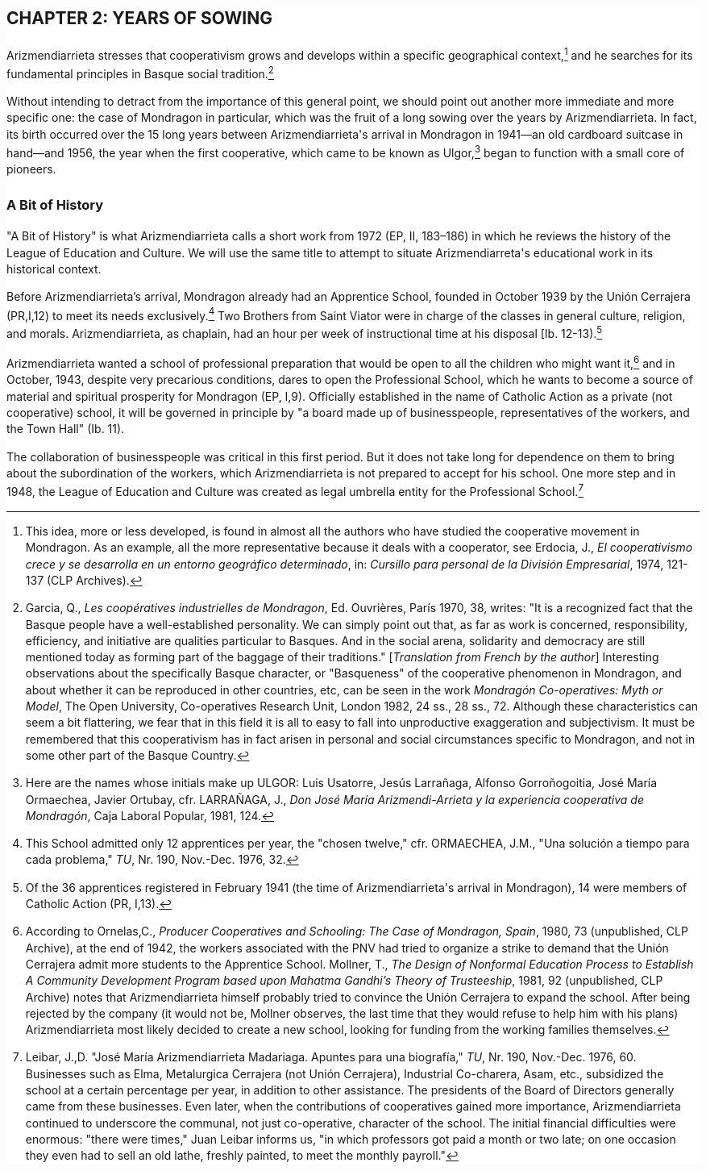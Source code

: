 ## CHAPTER 2: YEARS OF SOWING

Arizmendiarrieta stresses that cooperativism grows and develops within a specific geographical context,[^ch2-1] and he searches for its fundamental principles in Basque social tradition.[^ch2-2]

Without intending to detract from the importance of this general point, we should point out another more immediate and more specific one: the case of Mondragon in particular, which was the fruit of a long sowing over the years by Arizmendiarrieta. In fact, its birth occurred over the 15 long years between Arizmendiarrieta's arrival in Mondragon in 1941—an old cardboard suitcase in hand—and 1956, the year when the first cooperative, which came to be known as Ulgor,[^ch2-3] began to function with a small core of pioneers.

[^ch2-1]: This idea, more or less developed, is found in almost all the authors who have studied the cooperative movement in Mondragon. As an example, all the more representative because it deals with a cooperator, see Erdocia, J., *El cooperativismo crece y se desarrolla en un entorno geográfico determinado*, in: *Cursillo para personal de la División Empresarial*, 1974, 121-137 (CLP Archives).

[^ch2-2]: Garcia, Q., *Les coopératives industrielles de Mondragon*, Ed. Ouvrières, París 1970, 38, writes: "It is a recognized fact that the Basque people have a well-established personality. We can simply point out that, as far as work is concerned, responsibility, efficiency, and initiative are qualities particular to Basques. And in the social arena, solidarity and democracy are still mentioned today as forming part of the baggage of their traditions." [*Translation from French by the author*] Interesting observations about the specifically Basque character, or "Basqueness" of the cooperative phenomenon in Mondragon, and about whether it can be reproduced in other countries, etc, can be seen in the work *Mondragón Co-operatives: Myth or Model*, The Open University, Co-operatives Research Unit, London 1982, 24 ss., 28 ss., 72. Although these characteristics can seem a bit flattering, we fear that in this field it is all to easy to fall into unproductive exaggeration and subjectivism. It must be remembered that this cooperativism has in fact arisen in personal and social circumstances specific to Mondragon, and not in some other part of the Basque Country.


### A Bit of History

"A Bit of History" is what Arizmendiarrieta calls a short work from 1972 (EP, II, 183–186) in which he reviews the history of the League of Education and Culture. We will use the same title to attempt to situate Arizmendiarreta's educational work in its historical context.

Before Arizmendiarrieta’s arrival, Mondragon already had an Apprentice School, founded in October 1939 by the Unión Cerrajera (PR,I,12) to meet its needs exclusively.[^ch2-4] Two Brothers from Saint Viator were in charge of the classes in general culture, religion, and morals. Arizmendiarrieta, as chaplain, had an hour per week of instructional time at his disposal [Ib. 12-13).[^ch2-5]

Arizmendiarrieta wanted a school of professional preparation that would be open to all the children who might want it,[^ch2-6] and in October, 1943, despite very precarious conditions, dares to open the Professional School, which he wants to become a source of material and spiritual prosperity for Mondragon (EP, I,9). Officially established in the name of Catholic Action as a private (not cooperative) school, it will be governed in principle by "a board made up of businesspeople, representatives of the workers, and the Town Hall" (Ib. 11).

The collaboration of businesspeople was critical in this first period. But it does not take long for dependence on them to bring about the subordination of the workers, which Arizmendiarrieta is not prepared to accept for his school. One more step and in 1948, the League of Education and Culture was created as legal umbrella entity for the Professional School.[^ch2-7]

[^ch2-3]: Here are the names whose initials make up ULGOR: Luis Usatorre, Jesús Larrañaga, Alfonso Gorroñogoitia, José María Ormaechea, Javier Ortubay, cfr. LARRAÑAGA, J., *Don José María Arizmendi-Arrieta y la experiencia cooperativa de Mondragón*, Caja Laboral Popular, 1981, 124.

[^ch2-4]: This School admitted only 12 apprentices per year, the "chosen twelve," cfr. ORMAECHEA, J.M., "Una solución a tiempo para cada problema," *TU*, Nr. 190, Nov.-Dec. 1976, 32.

[^ch2-5]: Of the 36 apprentices registered in February 1941 (the time of Arizmendiarrieta's arrival in Mondragon), 14 were members of Catholic Action (PR, I,13).

[^ch2-6]: According to Ornelas,C., *Producer Cooperatives and Schooling: The Case of Mondragon, Spain*, 1980, 73 (unpublished, CLP Archive), at the end of 1942, the workers associated with the PNV had tried to organize a strike to demand that the Unión Cerrajera admit more students to the Apprentice School. Mollner, T., *The Design of Nonformal Education Process to Establish A Community Development Program based upon Mahatma Gandhi’s Theory of Trusteeship*, 1981, 92 (unpublished, CLP Archive) notes that Arizmendiarrieta himself probably tried to convince the Unión Cerrajera to expand the school. After being rejected by the company (it would not be, Mollner observes, the last time that they would refuse to help him with his plans) Arizmendiarrieta most likely decided to create a new school, looking for funding from the working families themselves.


[^ch2-7]: Leibar, J.,D. "José María Arizmendiarrieta Madariaga. Apuntes para una biografía," *TU*, Nr. 190, Nov.-Dec. 1976, 60. Businesses such as Elma, Metalurgica Cerrajera (not Unión Cerrajera), Industrial Co-charera, Asam, etc., subsidized the school at a certain percentage per year, in addition to other assistance. The presidents of the Board of Directors generally came from these businesses. Even later, when the contributions of cooperatives gained more importance, Arizmendiarrieta continued to underscore the communal, not just co-operative, character of the school. The initial financial difficulties were enormous: "there were times," Juan Leibar informs us, "in which professors got paid a month or two late; on one occasion they even had to sell an old lathe, freshly painted, to meet the monthly payroll."
[^ch2-8]: Larrañaga, J., op. cit., 103. The main educational institutions (primarily for technical training) promoted by Arizmendiarrieta are the League for Education and Culture, the Professional Polytechnical School, Alecoop, and Ikerlan. All researchers of the Mondragon cooperative movement point to their importance as the foundation of the uniqueness of this phenomenon and its development. For their history, activity, organization, etc., see the study cited above by C. Ornelas, and Thomas, H. and Logan, C., *Mondragon. An Economic Analysis*, G. Allen & Unwin, Boston/Sydney 1982, 18-19 y 52-65. The present study, which does not attempt to analyze the cooperative phenomenon as such, but rather the thought of the man who inspired it, will be limited to pointing out, from among the educational activities of Arizmendiarrieta, only those aspects which have not been considered in prior research due to problems of access both to his original writing and to the archives.
[^ch2-9]: Urbina, F., "Formas de vida de la Iglesia en España," in: *Iglesia y Sociedad en España 1939-1975*, Ed. Popular, Madrid 1977, 21.
[^ch2-10]: Ib. 55. The same dates are given in *Ecclesia*, N. 534, 6 October, 1951
[^ch2-11]: It is interesting to note that one of the reasons adduced for the value of organizing young workers separately is precisely "homogeneity, which is necessary for the complete development of study circles" (PR, I, 12.)
[^ch2-12]: Urbina, F., op. cit., 51.
[^ch2-13]: Larranaga, P. de, *Contribución a la historia obrera de Euskalerria*, Auñamendi, Donostia/San Sebastián 1977, vol. II, 178-180. Onaindia, A. de, *Ayer como hoy. Documentos del Clero Vasco*, Axular, Saint Jean de Luz 1975, 11. Elorza, A., *Ideologías del nacionalismo vasco*, L. Haranburu, San Sebastián 1978, 254-322 ("Los sacerdotes propagandistas y la ideología solidaria en la Segunda República"). These "propagandist priests" should not be confused with the well-known Propagandists of Herrera Oria (A.C.N. de P.), which they have nothing to do with.
[^ch2-14]: Let us remember only, and well aware of the injustice this does to the many names omitted, the names of Aitzol (shot), "Don Poli" (exiled), Onaindia (exiled), Mendikute, Markiegi, Lekuona (all three shot), Azpiazo (exiled), etc. etc. This important chapter, like so many others, has yet to be written.
[^ch2-15]: We referred earlier to Cardinal Verdier, Maritain, Mounier, Bernanos, Mauriac, etc. Let us recall also that the French Social Week in Rouen, July 1938, the last one celebrated before WWII, had not hidden its sympathies for the cause of the Basque Catholics in the Civil War, going so far as to invite a Basque delegation in exile to take part. See: *La recente Semaine Sociale de France et le problème basque*, Euzko Deya, Nr. 120, 7 August 1938. It is not surprising then, that when the Social Weeks begin again after the war in Toulouse (1946), there is a lively interest in them in Euskadi. It will be G.R. de Yurre who write about them in *Ecclesia*, and Arizmendiarrieta will make ample use of the lessons they contain.
[^ch2-16]: Iztueta, P. *Sociología del fenómeno contestatario del Clero Vasco 1940-1975*, Elkar, Donostia-San Sebastián 1981,144.
[^ch2-17]: See Aguirre, J.A., *Obras Completas*, Sendoa, Donostia/San Sebastián 1981,719-723. Also recall the "Memoria dirigida a S.S. el Papa Pío XII por miembros del Clero Vasco," of 25 November, 1944, cfr. *Herria-Eliza, Euskadi*, Estornés Lasa, San Sebastián 1978, 353-370.
[^ch2-18]: This document can be seen in Onaindia, A. de, op. cit., 76-117. In 1945, this document was issued in mimeograph. There is a copy in the Arizmendiarrieta Archive.
[^ch2-19]: Beltza, *El nacionalismo vasco en el exilio 1937-1960*, Txertoa, San Sebastián 1977, 35-37.
[^ch2-20]: Ortzi, *Historia de Euskadi: el nacionalismo vasco y ETA*, Ruedo Ibérico, París 1975, 267-268. BELTZA, op. cit., 34-35.
[^ch2-21]: Beltza, op. cit., 47-48; cooperatives are among the social issues dealt with.
[^ch2-22]: Onaindia, A... de, op. cit., 167-168.
[^ch2-23]: Ib. 169
[^ch2-24]: Iztueta, P. op. cit., 144-146. Belda, R., *La Iglesia española y el sindicalismo vertical*, asserts that "the first critical reflection on Spanish union organizing arose unexpectedly from the pen of (...) Brugarola," which is to say, around 1952 or 1954. For someone for whom the only real Spain of the '40s (with its prohibited, but real, unions and political parties) was not the legal Spain, such an affirmation from a Basque priest is, to say the least, surprising.
[^ch2-25]: Onaindia, A. de, op cit.,33. According to Onaindia, issue number 16 of these magazines reached a circulation of 40,000 copies (p. 34). This issue was printed—generally, the issues were mimeographed, so their numbers must have been much lower.
[^ch2-26]: Iztueta, P., op. cit., 144. Onaindia, A. de, op. cit., 34-36.
[^ch2-27]: Beltza, op. cit., 31. Regarding the opposition in general, see Heine, H., *La oposición política al franquismo*, Crítica/Grijalbo, Barcelona 1983.
[^ch2-28]: We thank Mr. C. Santamaria for allowing us to consult the material in his private file for this study. For the historical explanation that follows, we use the unpublished and undated (but from 1950) writing in his possession entitled *Les Conversations Catholiques Internationales de Saint-Sebastien* (the translation is ours).
[^ch2-29]: Santamaria, C., op. cit.,1
[^ch2-30]: Ib. 2.
[^ch2-31]: Ib. 2. The program planned for those conversations (C. Santamaria's file) reveals that the social and religious themes we find in Arizmendiarrieta after the war already occupied a prominent place in his thinking in the pre-war period. We take the liberty of mentioning the titles of a few of the planned topics: "Liberal Apostasy," "Repercussions in the Collective Conscience of the Crisis of Materialist Civilization," "The Psychology of Present-Day Anguish," "Popular De-Christianization," "Christian Ideals in Marxist Propaganda," "The Marxist Concept of Life with Respect to Christian Civilization." As can be seen, there is an abundant presence of the favorite topics of Personalist thinkers.
[^ch2-32]: These debates were conducted by the French internationalist Prof. Albert de la Pradelle; "in the course of the discussion," writes C. Santamaria, "there were Spanish participants who expressed themselves very freely concerning the authoritarian situation at the time in Spain" (Letter of C. Santamaria to Joseba Intxausti, 3 November 1983).
[^ch2-33]: &nbsp; *Memoria que la Junta de Conversaciones Católicas Internacionales de San Sebastián eleva al Excmo. Ayuntamiento de esta Ciudad* (unpublished, archive of C. Santamaria).
[^ch2-34]: Aranguren, J.L., *Memorias y esperanzas españolas*, Taurus, Madrid 1969, 75.
[^ch2-35]: The Arizmendiarrieta Archive gives evidence of several services rendered by C. Santamaria to Arizmendiarrieta with regard to dealings with the central administration, of conference addresses given by the former in Mondragon, etc., and, also of some differences between the two beginning in 1966.
[^ch2-36]: The problem for the moment is hard to resolve since neither the Arizmendiarrieta nor the C. Santamaria archive have been organized or cataloged.
[^ch2-37]: Torrealdai, J.M., *Euskararen zapalkuntza (1936-1939)*, Jakin, Nr. 24,1982,573. ID., *Euskal idazleak gaur / Historia social de la lengua y literatura vascas*, Jakin/Caja Laboral Popular, Oñati 1977, 304ss.
[^ch2-38]: Urbina, F., op.cit., 64-65.
[^ch2-39]: In the Arizmendiarrieta Archive we have found a list of training book titles available in May, 1942. Of the 410 books which are listed for that time, 37 titles pertain to sociology: Azpiazi, J .(*Property Law: Contemporary Social Problems*), Robinot-March, G. (*Confronting the Apostasy of the Masses*), Noguer, N. (*Church and State*), etc. Without doubt, these are the very books which were the basis of Arizmendiarrieta’s own sociological training. In later years, Arizmendiarrieta recommended various readings on social topics to cooperators: Fourastie, M. Djilas, Wiener and Khan, etc. As for their moral and religious training, in a survey we did (1983) among the early cooperators, they were still able to recall the following recommended authors, marking three periods: a) Period from 1940-1950:  Papini (*Christo*, *Gog*), Romano Guardini (*El Señor*), K. Adam, Tihamer Toth, P. Laburo, Guareschi; b) Period from 1950-1965: J. Leclercq (*God and Man*, *Christian Marriage*), Teilhard de Chardin (*The Divine Medium*, A. Carrel (*The Mystery of Man*), A. Fierro (*Faith against the System*) and especially Bernanos, Maritain, Mouniere; c) Period from 1965-1976: L. Evely (*A Religion for Our Time*, *Pathways to Happiness*), H. Fesquet (*Catholicism: A Religion for Tomorrow?*), H. Zahrnt (*God Cannot Die*), E. Schillebeeckx (*God, the Future of Man*, Miret Magdalena (*Catholicism for Tomorrow*), J.M. Gonzalez Ruiz (*To Believe is to Commit Yourself*), J. L. Aranguren (*Moral and Society*), L.J. Lebret, M. Quoist, H. Kung.
[^ch2-40]: In 1955 (CAS, 234), he recommends for the study of social doctrine "the classic works of Llovera, Fallon, del P. Azpiazu, de Vila Creus, etc."
[^ch2-41]:  By this time, the library already had subscriptions to the journals *Ecclesia*, *Signo*, *Oye*, and *Jace* (PR, I, 64).
[^ch2-42]: Ormaechea, J.M., "Una solución a tiempo para cada problema," *TU*, Nr. 190, nov.-dic. 1976, 31.
[^ch2-43]: Arizmendiarrieta undertook this work without any stipend whatsoever, as we learn in a letter dated March 23, 1949. from *don* Jose Luis Inarra to Mr. *don* Jose Maria Arrieta (Arizmendiarrieta Archive). Every day, between 2:00 and 2:30pm, in the Professional School, Arizmendiarrieta led an informal discussion on social and moral training which was attended by all the "student workers"—as he liked to call them—enrolled in the center. This went on until 1964, when their number—in 1960 it had climbed to a thousand—and the building of new facilities required a change of plan.
[^ch2-44]: Through some of his later statements we learn that he judged that training harshly cf. Larranaga, J., op. cit., 23, 28,65. "The gave me scholastic training and I realized that it was just a formula, a lifeless element. "(72).
[^ch2-45]: Curriculum vitae of 16 January 1971, prepared by Arizmendiarrieta for the Press Office of the Prime Minister (Arizmendiarrieta Archive).
[^ch2-46]: In the Arizmendiarrieta Archive we find the following diploma: "Pontifical University of Comillas. Academy of Sociology. D. Jose Maria Arizmendiarrieta has brilliantly passed the Sociology Shortcourse, held at this university, during the summer, 1940. (Signed) Joaquin Azpiazu, S.J, Director.  It bears no date. Note that Arizmendiarrieta in his curriculum does not designate [these courses] simply as sociological studies, but rather as ethical-social, not an infrequent term for Christian social doctrine.
[^ch2-47]: Letter from Arizmendiarrieta to D. Jose Maria Setien, 8 November 1974 (Arizmendiarrieta Archive).
[^ch2-48]: Naturally, in his library there are other books on economics, but (of those that are still there) all are published later and none shows such intensive use. We also find in the Arizmendiarrieta Archive, with signs of abundant use, photocopied economics texts used in the courses of the Social School of Vitoria.
[^ch2-49]: *Das Kapital*, beginning with Chapter 11, Section IV, Book I, will facilitate the full later development of these ideas.  On the other hand, we should not forget that V. Kleinwachter himself simply repeats the end of the same chapter of K. Marx, cf. *Das Kapital*, D. Kiepenheuer, Berlin 1932, 320-322.
[^ch2-50]:  Larranaga, J., op cit., 28.
[^ch2-51]:  Ornelas, C., *Producer Cooperatives and Schooling: The Case of Mondragon, Spain*, 1980, 76, (unpublished, CLP Archive) has expressed it perfectly as a statement of J.M. Mancisidor to the author: "Not only did Mondragon find *D*. Jose Maria, but *D*. Jose Maria also found Mondragon.  It was like a perfect marriage."
[^ch2-52]:  Formal and normative study in Lovaina, writes J. Larranaga, op. cit., 71, was cut off abruptly for *D*. Jose Maria by the Monsignor. But what he did not manage to draw from teachers and books, he more than made up for with what he drew from observing social life."  A favorite phrase from Arizmendiarrieta’s own mouth, an expression of his critical attitude toward sterile scholasticism and academics, was that, more than in books, one must study first and foremost "in the great book of the world," or, "in the great book of life."  It should be remembered that this is a crucial expression of R. Descartes, *Discourse on Method*, I, Alfaguara, Madrid 1981, 9, which marks the definitive break between scholastic philosophy and the beginning of modern philosophy: "I completely gave up academic study and decided not to search for knowledge anywhere (...) except in the great book of the world," etc.
[^ch2-53]:  Alix, Ch., *Le Saint-Siège et le nationalisme en Europe (1870-1960)*, Sirey, Paris 1962, 275.
[^ch2-54]: Libertini, L., "La politique du Vatican sous le règne de Pie XII," *Les Temps Modernes*, Nr. 155, janvier 1959, 1134.
[^ch2-55]: Urbina, F., op. cit., 19-21.
[^ch2-56]: Ib. 21.
[^ch2-57]: Ecclesia, Nr. 1, January 1941
[^ch2-58]: See PR, I, 10-94 and the entire volume of CAS.
[ch2-59]: there is correspondence in the arizmendiarrieta archive from fall 1944 concerning a conflict on this issue with the House of Spiritual Exercises of Loyola. Apparently, Arizmendiarrieta had described the Exercises of that House as a "business." After that, with communication broken down, Arizmendiarrieta sent the Mondragon workers to Begona.
[^ch2-60]: This will also lead to several problems for him, such as the prohibition by the Clergy of Saint Viator to organize within Catholic Action the youth of the Saint Joseph’s High School, because "in this school, a Eucharistic Crusade is organized." Furthermore, he is warned in a surly tone that "it is not within the competence of an organization outside the *Colegio* to get involved within it." Letter from X. X. (we omit the name), Clergy of Saint Viator, Colegio de S. José-Mondragon, to *D*. José María Arizmendiarrieta, 19 October 1943 (Arizmendiarrieta Archive).
[^ch2-61]: CAS, 19. Lecture given to the directors of J.A.C. of Guizpuzcoa, Villa Santa Teresa (San Sebastian), August, 1945.
[^ch2-62]: See: "The Priest and the Coach and Their Respective Role in the Promotion of Works of Social Assistance" (CAS, 131-150); "Professional Worker Training and the Mission of the Priest in the Apprentice Schools" (Ib. 151-162); "Concerning Social Ministry" (IB., 189-198); "The Active Presence of the Priest" (Ib., 207-216); "Social action, a Talk to Priests" (Ib. 223-230).
[^ch2-63]: Rodriguez de Coro, F., *Colonización política del catolicismo*,
[^ch2-64]: Regarding the ecclesiastical advising of labor unions, see RODRIGUEZ DE CORO , F., op. cit., 359-360; BELDA , R., "La Iglesia y el sindicalismo vertical," in: *Iglesia y Sociedad en España 1939-1975*, Ed. Popular, Madrid 1977, 219.  Keep in mind that we are dealing with vertical, Francoist, labor unions.
[^ch2-65]: *D.* José María Arrieta Miner, Ecclesiastical Advisor of the Provincial Delegation of Labor Unions of Guipuzcoa, in a letter dated 18 March 1949, asks the parish priest of Mondragon D. J. L Iñarra to name a priest who could serve as Regional Advisor: "His task would be to undertake social-moral work among the workers: handing out propaganda folders and leaflets, inviting them to and facilitating religious retreats and lectures at opportune moments. These tasks will be remunerated, albeit for the time being, modestly." In his reply on 23 March, the parish priest recommends Arizmendiarrieta for this task, noting that as a condition of his acceptance, Arizmendiarrieta's' services will be religious and moral in character and free of charge (Arizmendiarrieta Archive).
[^ch2-66]: Letter from Arizmendiarrieta to *D*. Jose Maria Arrieta, 11 February 1950 (Arizmendiarrieta Archive).
[^ch2-67]: Letter from Arizmendiarrieta to D. Jose Arrue, 21 June 1957 (Arizmendiarrieta Archive).
[^ch2-68]: Abellan, M.L., *Censura y creación literaria en España (1939-1976)*, Península, Barcelona 1980. GUBERN , R., La Censura. *Función política y ordenamiento jurídico bajo el franquismo* (1936-1975), Península Barcelona 1980.
[^ch2-69]:  We omit the name.
[^ch2-70]: Letter from Arizmendiarrieta to the Honorable Alberto Bonet, Madrid, 20 March 1947 (Arizmendiarrieta Archive). Do not confuse the journal *TU*, of the JOC, to which this text refers with the one which Arizmendiarrieta will found in 1960 with the name *Cooperation*, and which, after 1964, will also be called *TU - Trabajo y Union*.
[^ch2-71]: We omit the name.
[^ch2-72]: Letter from Arizmendiarrieta to the Honorable Tomas Garicano Goni, Civil Governor of Guipuzcoa, 5 March 1952 (Arizmendiarrieta Archive). Among the many media used by Arizmendiarrieta to get his ideas out must be listed the creation of a local "Parish Radio Station" as part of the Professional School. Beginning in 1957 and up to the mid sixties, it was under the direction of E. Illarramendi.
[^ch2-73]: Maritain, J., *La educación en este momento crucial*, Desclée de Brouwer, Buenos Aires 1950, 149. On p. 184: "Manchesterian liberalism is good and dead."
[^ch2-74]:  Mounier, E., *Manifiesto al servicio del personalismo*, Taurus, Madrid 1972, 13.
[^ch2-75]:  Ib. 15.
[^ch2-76]: Maritain, J., op. cit., 149.
[^ch2-77]: Ib. 184.
[^ch2-78]: Maritain, J., *Humanisme intégral*, Aubier, Paris 1968,169.
[^ch2-79]: Mounier, E.,  op. cit., 91-92.
[^ch2-80]: Mounier,E., *Le personnalisme*, PUF, París 1978, 18.
[^ch2-81]: Maritain, J., *La educación*, 190.
[^ch2-82]: Pascal, *Pensées*, Nr. 434.
[^ch2-83]: Mounier, E., Manifest, 60. "The word "absolute" here can
[^ch2-84]: Letona, J. – Leibar, J., *Mondragón*, Caja de Ahorros Municipal de San Sebastián 1970, 27-28. URANGA , J.M., *Mondragón, trayectoria y anecdotario*, Caja de Ahorros Municipal de San Sebastián, 1970, 23-24.
[^ch2-111]: Zugazagoitia, quoted in Olabarri, I., op.cit., 98.
[^ch2-112]: Ib. 98. "My work," he has a worker say, "is delicate: it
[^ch2-113]: Hand-written notes (Arizmendiarrieta Archive).
[^ch2-114]: Larranaga, J., op. cit., 28.  Since he was most likely a
[^ch2-115]: See a thorough exposition on the subject in Guix, J.M., , El trabajo, en: Profesores del Instituto León XIII, *Curso de doctrina social católica*, B.A.C., Madrid 1967, 395-583. *Código Social de Malinas*, cap. IV, nn. 94-100, *Códigos de Malinas*, Sal Terrae, Santander 1962, 93-97.
[^ch2-116]: *Códigos de Malinas*, 96 and 99.
[^ch2-117]: Lacroix, J., *Marxisme, existentialisme, personnalisme*, P.U.F., París 1971. Véanse, en especial sobre el concepto del trabajo, pp. 27-41.
[^ch2-118]: Maritain, J., *Humanisme intégral*, 92.
[^ch2-119]: Marx, K., *Manuscrits de 1844*, Ed. Sociales, París 1962, 132.
[^ch2-120]: Marcuse, H., *Ontología de Hegel*, Martínez Roca, Barcelona 1968, 252-258. ID., *Razón y Revolución*, Alianza, Madrid 1971, 117 ss., 282 ss. T AYLOR , Ch., *Hegel*, Suhrkamp, Frankfurt 1978, 203 ss. VALLS PLANA , R., Del yo al nosotros, Laia, Barcelona 1979, 135 ss. R. DE YURRE , G., *El marxismo*, B.A.C., Madrid 1976, 25-28.
[^ch2-121]: Lacroix, J., op. cit., 30. Cfr. C ALVEZ , J. Y., *El pensamiento de Carlos Marx*, Taurus, Madrid 1966. GUICHARD , J., *El marxismo. Teoría y práctica de la revolución*, Desclée de Brouwer, Bilbao 1975. K ERNIG , C. D. F RENZEL , G., *Marxismo y Democracia*. *Enciclopedia de conceptos básicos*, Rioduero, Madrid 1975, 142-155. R. de Y URRE , G., op. cit., vol. I, 28 ss.
[^ch2-122]: Arvon, H., *La Philosophie du Travail*, P.U.F., París, 1979, 13-40. L Oewith, K., *Von Hegel zu Nietzsche*, F. Meiner, Hamburg, 1982, 284-311
[^ch2-123]: Despite Hesiod... and also despite Jaeger, W., ... We would
[^ch2-124]: The idea of mankind cooperating with God through work, which
[^ch2-125]: Guix, J.M., op. cit., 396-402. K ERNIG , C.D.-F RENZEL , G., op. cit., 130-132.
[^ch2-126]: Arvon, H., op. cit., 13 K RISTELLER , P.O., *Humanismus und Renaissance*, W. Fink, München s/f. B LOCH , E., *Vorlesungen zur Philosophie der Renaissance*, Suhrkamp, Frankfurt 1972. M ARIN , E., *L’educazione in Europa 1400/1600*, Laterza, Roma-Bari 1976. ID., *Scienza e vita civile nel Rinascimento italiano*, Laterza, Roma-Bari 1980. ID., *L’umanesimo italiano*, Laterza, Roma-Bari 1981.
[^ch2-127]: Weber, M., *Die protestantische Ethik und der Geist des Kapitalismus*, in: (Hgb. WINCKELMANN,H.) *Die protestantische Ethik, Aufsatzsammlung*, Siebenstern, München/Hamburg 1965, vol.
[^ch2-128]: Guix, J.M., op. cit., 425. Arizmendiarrieta quotes the
[^ch2-129]: Marx-Engels, *Obras Escogidas*, Ed. Progreso, Moscú 1966, vol. II, 406.
[^ch2-130]: Arvon, H., op. cit., 32.
[^ch2-131]: Domenach, J.M., *Dimensiones del personalismo*, Nova Terra, Barcelona 1969, 13.